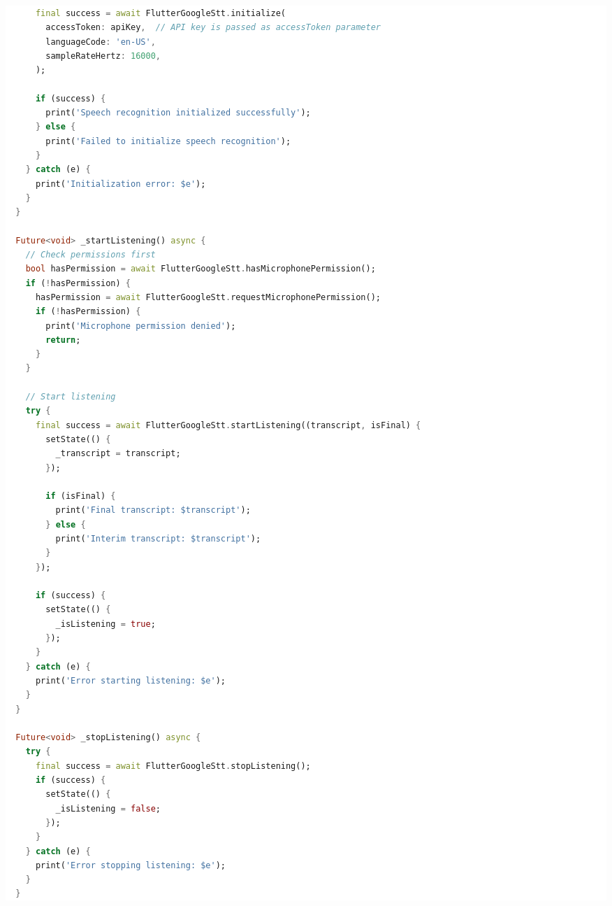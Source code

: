 ```dart
      final success = await FlutterGoogleStt.initialize(
        accessToken: apiKey,  // API key is passed as accessToken parameter
        languageCode: 'en-US',
        sampleRateHertz: 16000,
      );
      
      if (success) {
        print('Speech recognition initialized successfully');
      } else {
        print('Failed to initialize speech recognition');
      }
    } catch (e) {
      print('Initialization error: $e');
    }
  }

  Future<void> _startListening() async {
    // Check permissions first
    bool hasPermission = await FlutterGoogleStt.hasMicrophonePermission();
    if (!hasPermission) {
      hasPermission = await FlutterGoogleStt.requestMicrophonePermission();
      if (!hasPermission) {
        print('Microphone permission denied');
        return;
      }
    }

    // Start listening
    try {
      final success = await FlutterGoogleStt.startListening((transcript, isFinal) {
        setState(() {
          _transcript = transcript;
        });
        
        if (isFinal) {
          print('Final transcript: $transcript');
        } else {
          print('Interim transcript: $transcript');
        }
      });
      
      if (success) {
        setState(() {
          _isListening = true;
        });
      }
    } catch (e) {
      print('Error starting listening: $e');
    }
  }

  Future<void> _stopListening() async {
    try {
      final success = await FlutterGoogleStt.stopListening();
      if (success) {
        setState(() {
          _isListening = false;
        });
      }
    } catch (e) {
      print('Error stopping listening: $e');
    }
  }
```